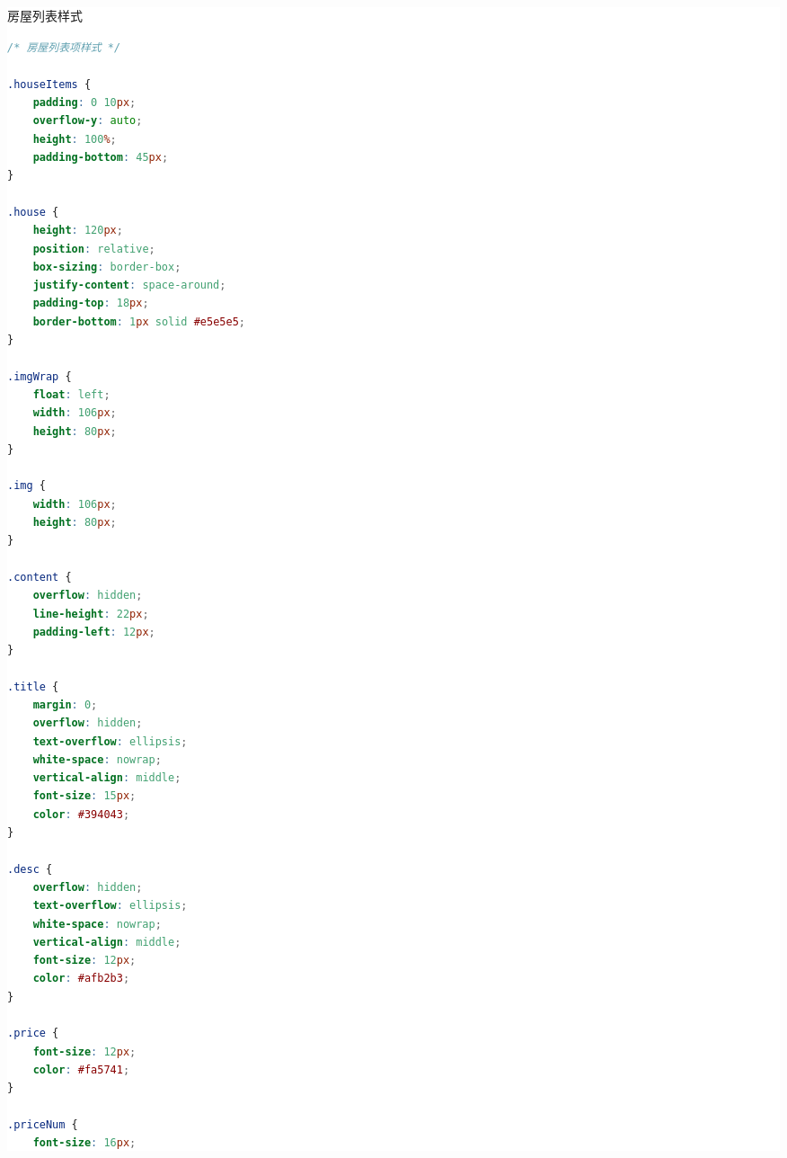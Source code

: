 房屋列表样式

```css
/* 房屋列表项样式 */

.houseItems {
    padding: 0 10px;
    overflow-y: auto;
    height: 100%;
    padding-bottom: 45px;
}

.house {
    height: 120px;
    position: relative;
    box-sizing: border-box;
    justify-content: space-around;
    padding-top: 18px;
    border-bottom: 1px solid #e5e5e5;
}

.imgWrap {
    float: left;
    width: 106px;
    height: 80px;
}

.img {
    width: 106px;
    height: 80px;
}

.content {
    overflow: hidden;
    line-height: 22px;
    padding-left: 12px;
}

.title {
    margin: 0;
    overflow: hidden;
    text-overflow: ellipsis;
    white-space: nowrap;
    vertical-align: middle;
    font-size: 15px;
    color: #394043;
}

.desc {
    overflow: hidden;
    text-overflow: ellipsis;
    white-space: nowrap;
    vertical-align: middle;
    font-size: 12px;
    color: #afb2b3;
}

.price {
    font-size: 12px;
    color: #fa5741;
}

.priceNum {
    font-size: 16px;
```